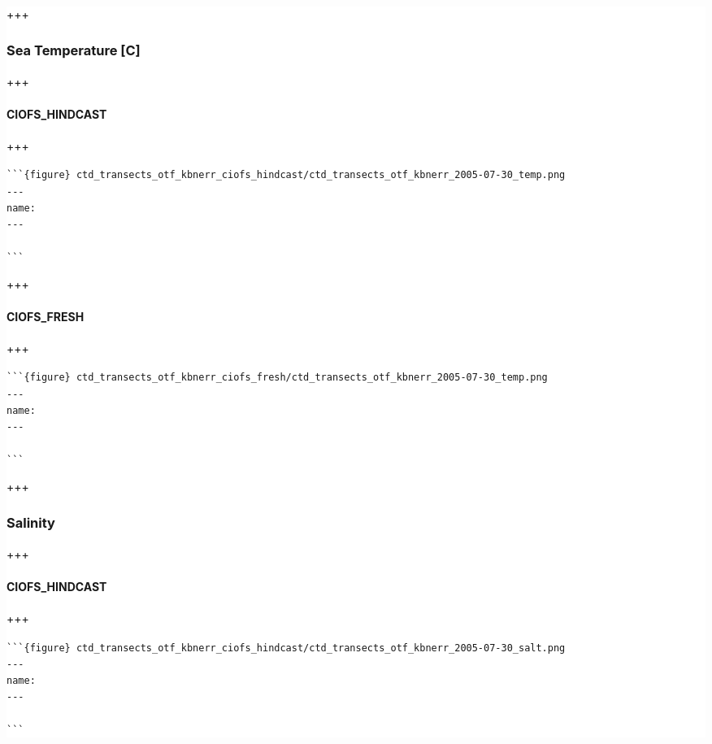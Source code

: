 +++

### Sea Temperature [C]


+++

#### CIOFS_HINDCAST


+++



````{div} full-width                
```{figure} ctd_transects_otf_kbnerr_ciofs_hindcast/ctd_transects_otf_kbnerr_2005-07-30_temp.png
---
name: 
---

```
````


+++

#### CIOFS_FRESH


+++



````{div} full-width                
```{figure} ctd_transects_otf_kbnerr_ciofs_fresh/ctd_transects_otf_kbnerr_2005-07-30_temp.png
---
name: 
---

```
````


+++

### Salinity


+++

#### CIOFS_HINDCAST


+++



````{div} full-width                
```{figure} ctd_transects_otf_kbnerr_ciofs_hindcast/ctd_transects_otf_kbnerr_2005-07-30_salt.png
---
name: 
---

```
````
